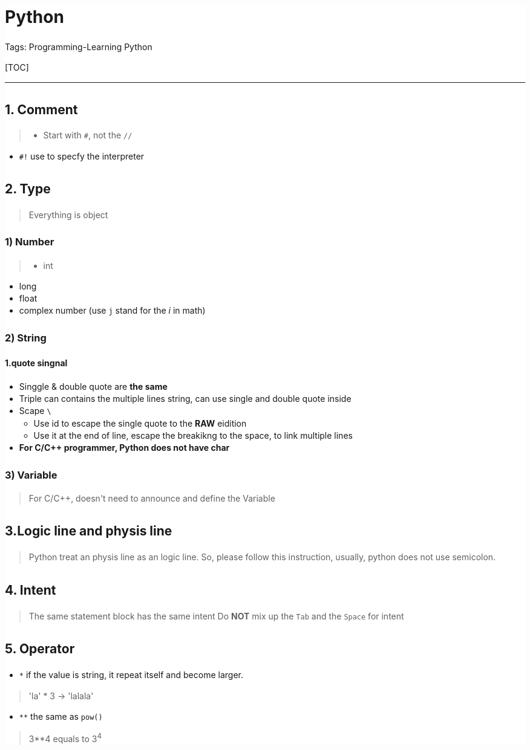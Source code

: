 ﻿# Python 

Tags: Programming-Learning Python

[TOC]

---

## 1. Comment
> -  Start with `#`, not the `//`
- `#!` use to specfy the interpreter

## 2. Type
> Everything is object

### 1) Number
> - int
- long
- float
- complex number (use `j` stand for the $i$ in math) 

### 2) String

#### 1.quote singnal

- Singgle & double quote are **the same**
- Triple can contains the multiple lines string, can use single and double quote inside
- Scape `\`
    - Use id to escape the single quote to the **RAW** eidition
    - Use it at the end of line, escape the breakikng to the space, to link multiple lines
- **For C/C++ programmer, Python does not have char**

### 3) Variable
> For C/C++, doesn't need to announce and define the Variable

## 3.Logic line and physis line
> Python treat an physis line as an logic line.
So, please follow this instruction, usually, python does not use semicolon.

## 4. Intent
> The same statement block has the same intent
Do **NOT** mix up the `Tab` and the `Space` for intent

## 5. Operator
- `*` if the value is string, it repeat itself and become larger.
> 'la' * 3 $\to$ 'lalala'

- `**` the same as `pow()`
> 3**4 equals to $3^4$
